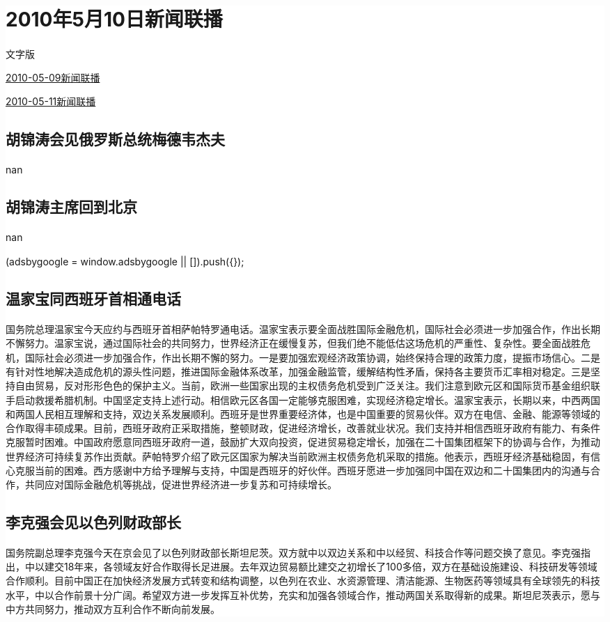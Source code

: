 







# 2010年5月10日新闻联播
 文字版








[2010-05-09新闻联播](/xinwenlianbo/20100509)


[2010-05-11新闻联播](/xinwenlianbo/20100511)





## 胡锦涛会见俄罗斯总统梅德韦杰夫


nan


## 胡锦涛主席回到北京


nan





 (adsbygoogle = window.adsbygoogle || []).push({});

 
## 温家宝同西班牙首相通电话


国务院总理温家宝今天应约与西班牙首相萨帕特罗通电话。温家宝表示要全面战胜国际金融危机，国际社会必须进一步加强合作，作出长期不懈努力。温家宝说，通过国际社会的共同努力，世界经济正在缓慢复苏，但我们绝不能低估这场危机的严重性、复杂性。要全面战胜危机，国际社会必须进一步加强合作，作出长期不懈的努力。一是要加强宏观经济政策协调，始终保持合理的政策力度，提振市场信心。二是有针对性地解决造成危机的源头性问题，推进国际金融体系改革，加强金融监管，缓解结构性矛盾，保持各主要货币汇率相对稳定。三是坚持自由贸易，反对形形色色的保护主义。当前，欧洲一些国家出现的主权债务危机受到广泛关注。我们注意到欧元区和国际货币基金组织联手启动救援希腊机制。中国坚定支持上述行动。相信欧元区各国一定能够克服困难，实现经济稳定增长。温家宝表示，长期以来，中西两国和两国人民相互理解和支持，双边关系发展顺利。西班牙是世界重要经济体，也是中国重要的贸易伙伴。双方在电信、金融、能源等领域的合作取得丰硕成果。目前，西班牙政府正采取措施，整顿财政，促进经济增长，改善就业状况。我们支持并相信西班牙政府有能力、有条件克服暂时困难。中国政府愿意同西班牙政府一道，鼓励扩大双向投资，促进贸易稳定增长，加强在二十国集团框架下的协调与合作，为推动世界经济可持续复苏作出贡献。萨帕特罗介绍了欧元区国家为解决当前欧洲主权债务危机采取的措施。他表示，西班牙经济基础稳固，有信心克服当前的困难。西方感谢中方给予理解与支持，中国是西班牙的好伙伴。西班牙愿进一步加强同中国在双边和二十国集团内的沟通与合作，共同应对国际金融危机等挑战，促进世界经济进一步复苏和可持续增长。


## 李克强会见以色列财政部长


国务院副总理李克强今天在京会见了以色列财政部长斯坦尼茨。双方就中以双边关系和中以经贸、科技合作等问题交换了意见。李克强指出，中以建交18年来，各领域友好合作取得长足进展。去年双边贸易额比建交之初增长了100多倍，双方在基础设施建设、科技研发等领域合作顺利。目前中国正在加快经济发展方式转变和结构调整，以色列在农业、水资源管理、清洁能源、生物医药等领域具有全球领先的科技水平，中以合作前景十分广阔。希望双方进一步发挥互补优势，充实和加强各领域合作，推动两国关系取得新的成果。斯坦尼茨表示，愿与中方共同努力，推动双方互利合作不断向前发展。
